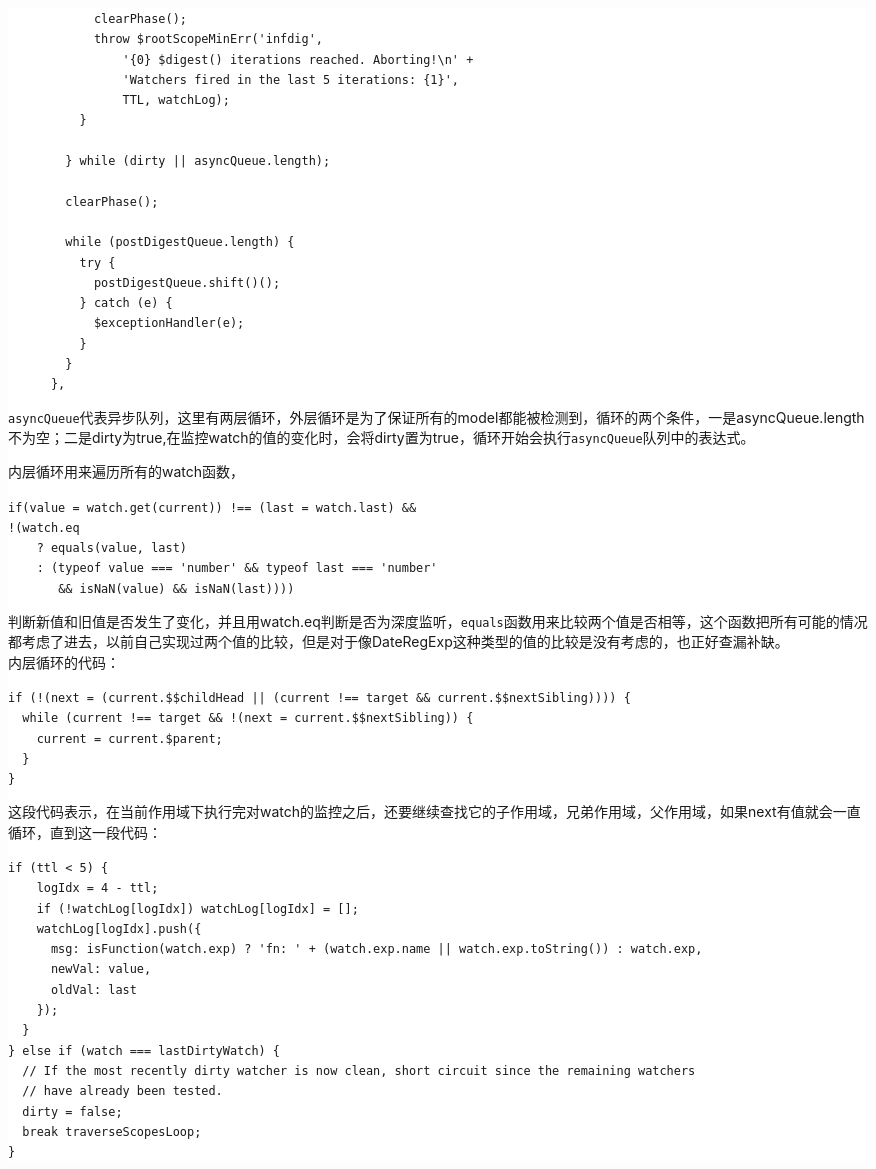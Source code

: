 ```
            clearPhase();
            throw $rootScopeMinErr('infdig',
                '{0} $digest() iterations reached. Aborting!\n' +
                'Watchers fired in the last 5 iterations: {1}',
                TTL, watchLog);
          }

        } while (dirty || asyncQueue.length);

        clearPhase();

        while (postDigestQueue.length) {
          try {
            postDigestQueue.shift()();
          } catch (e) {
            $exceptionHandler(e);
          }
        }
      },

```
`asyncQueue`代表异步队列，这里有两层循环，外层循环是为了保证所有的model都能被检测到，循环的两个条件，一是asyncQueue.length不为空；二是dirty为true,在监控watch的值的变化时，会将dirty置为true，循环开始会执行`asyncQueue`队列中的表达式。

内层循环用来遍历所有的watch函数，

```
if(value = watch.get(current)) !== (last = watch.last) &&  
!(watch.eq
    ? equals(value, last)
    : (typeof value === 'number' && typeof last === 'number'
       && isNaN(value) && isNaN(last))))
```
     
判断新值和旧值是否发生了变化，并且用watch.eq判断是否为深度监听，`equals`函数用来比较两个值是否相等，这个函数把所有可能的情况都考虑了进去，以前自己实现过两个值的比较，但是对于像DateRegExp这种类型的值的比较是没有考虑的，也正好查漏补缺。  
内层循环的代码：

```
if (!(next = (current.$$childHead || (current !== target && current.$$nextSibling)))) {
  while (current !== target && !(next = current.$$nextSibling)) {
    current = current.$parent;
  }
}
```
这段代码表示，在当前作用域下执行完对watch的监控之后，还要继续查找它的子作用域，兄弟作用域，父作用域，如果next有值就会一直循环，直到这一段代码：

```
if (ttl < 5) {
    logIdx = 4 - ttl;
    if (!watchLog[logIdx]) watchLog[logIdx] = [];
    watchLog[logIdx].push({
      msg: isFunction(watch.exp) ? 'fn: ' + (watch.exp.name || watch.exp.toString()) : watch.exp,
      newVal: value,
      oldVal: last
    });
  }
} else if (watch === lastDirtyWatch) {
  // If the most recently dirty watcher is now clean, short circuit since the remaining watchers
  // have already been tested.
  dirty = false;
  break traverseScopesLoop;
}

```
